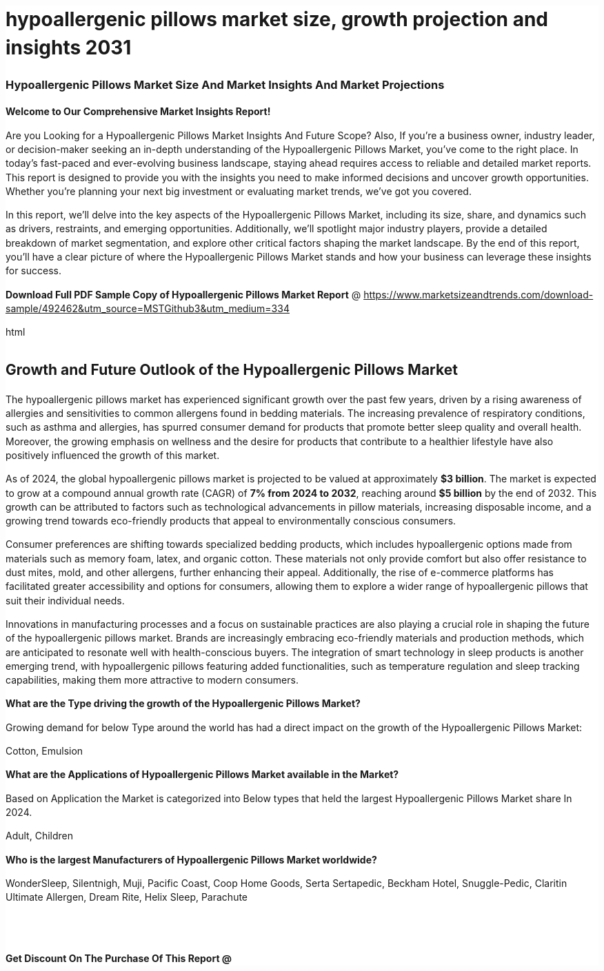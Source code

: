 <H1>hypoallergenic pillows market size, growth projection and insights 2031</H1><div class="" data-test-id=""><h3><span class="">Hypoallergenic Pillows Market Size And Market Insights And Market Projections</span></h3></div><div class="" data-test-id=""><p><strong>Welcome to Our Comprehensive Market Insights Report!</strong></p><p>Are you Looking for a Hypoallergenic Pillows Market Insights And Future Scope? Also, If you&rsquo;re a business owner, industry leader, or decision-maker seeking an in-depth understanding of the Hypoallergenic Pillows Market, you&rsquo;ve come to the right place. In today&rsquo;s fast-paced and ever-evolving business landscape, staying ahead requires access to reliable and detailed market reports. This report is designed to provide you with the insights you need to make informed decisions and uncover growth opportunities. Whether you&rsquo;re planning your next big investment or evaluating market trends, we&rsquo;ve got you covered.</p><p>In this report, we&rsquo;ll delve into the key aspects of the Hypoallergenic Pillows Market, including its size, share, and dynamics such as drivers, restraints, and emerging opportunities. Additionally, we&rsquo;ll spotlight major industry players, provide a detailed breakdown of market segmentation, and explore other critical factors shaping the market landscape. By the end of this report, you&rsquo;ll have a clear picture of where the Hypoallergenic Pillows Market stands and how your business can leverage these insights for success.</p><p><strong>Download Full PDF Sample Copy of Hypoallergenic Pillows Market Report</strong> @ <a href="https://www.marketsizeandtrends.com/download-sample/492462&utm_source=MSTGithub3&utm_medium=334" target="_blank">https://www.marketsizeandtrends.com/download-sample/492462&utm_source=MSTGithub3&utm_medium=334</a></p></div><div class="" data-test-id=""><p><span class="">html<div> <h2>Growth and Future Outlook of the Hypoallergenic Pillows Market</h2> <p>The hypoallergenic pillows market has experienced significant growth over the past few years, driven by a rising awareness of allergies and sensitivities to common allergens found in bedding materials. The increasing prevalence of respiratory conditions, such as asthma and allergies, has spurred consumer demand for products that promote better sleep quality and overall health. Moreover, the growing emphasis on wellness and the desire for products that contribute to a healthier lifestyle have also positively influenced the growth of this market.</p> <p>As of 2024, the global hypoallergenic pillows market is projected to be valued at approximately <strong>$3 billion</strong>. The market is expected to grow at a compound annual growth rate (CAGR) of <strong>7% from 2024 to 2032</strong>, reaching around <strong>$5 billion</strong> by the end of 2032. This growth can be attributed to factors such as technological advancements in pillow materials, increasing disposable income, and a growing trend towards eco-friendly products that appeal to environmentally conscious consumers.</p> <p><strong></strong></p> <p>Consumer preferences are shifting towards specialized bedding products, which includes hypoallergenic options made from materials such as memory foam, latex, and organic cotton. These materials not only provide comfort but also offer resistance to dust mites, mold, and other allergens, further enhancing their appeal. Additionally, the rise of e-commerce platforms has facilitated greater accessibility and options for consumers, allowing them to explore a wider range of hypoallergenic pillows that suit their individual needs.</p> <p>Innovations in manufacturing processes and a focus on sustainable practices are also playing a crucial role in shaping the future of the hypoallergenic pillows market. Brands are increasingly embracing eco-friendly materials and production methods, which are anticipated to resonate well with health-conscious buyers. The integration of smart technology in sleep products is another emerging trend, with hypoallergenic pillows featuring added functionalities, such as temperature regulation and sleep tracking capabilities, making them more attractive to modern consumers.</p></div></span></p><p><strong><span class="">What are the&nbsp;Type driving the growth of the Hypoallergenic Pillows Market?</span></strong></p></div><div class="" data-test-id=""><p><span class="">Growing demand for below Type around the world has had a direct impact on the growth of the Hypoallergenic Pillows Market:</span></p></div><div class="" data-test-id=""><p>Cotton, Emulsion</p><p><span class=""><strong>What are the&nbsp;Applications&nbsp;of Hypoallergenic Pillows Market available in the Market?</strong></span></p></div><div class="" data-test-id=""><p><span class="">Based on Application the Market is categorized into Below types that held the largest Hypoallergenic Pillows Market share In 2024.</span></p></div><div class="" data-test-id=""><p><span class="">Adult, Children</span></p><p><span class=""><strong>Who is the largest Manufacturers of Hypoallergenic Pillows Market worldwide?</strong></span></p></div><div class="" data-test-id=""><p><span class="">WonderSleep, Silentnigh, Muji, Pacific Coast, Coop Home Goods, Serta Sertapedic, Beckham Hotel, Snuggle-Pedic, Claritin Ultimate Allergen, Dream Rite, Helix Sleep, Parachute</span></p></div><div class="" data-test-id="">&nbsp;</div><div class="" data-test-id="">&nbsp;</div><div class="" data-test-id=""><p><span class=""><strong>Get Discount On The Purchase Of This Report @</strong>